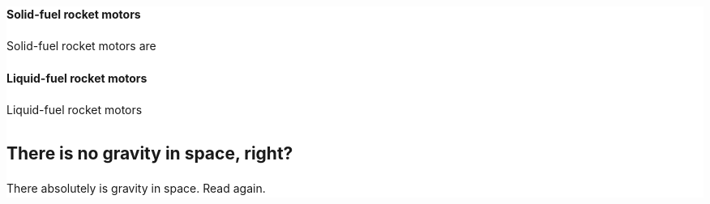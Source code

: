 #### Solid-fuel rocket motors

Solid-fuel rocket motors are 

#### Liquid-fuel rocket motors

Liquid-fuel rocket motors

## There is no gravity in space, right?

There absolutely is gravity in space. Read again.












